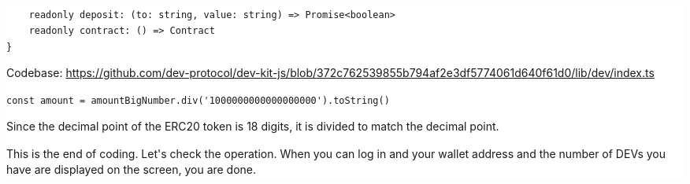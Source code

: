 ```tsx
	readonly deposit: (to: string, value: string) => Promise<boolean>
	readonly contract: () => Contract
}
```

Codebase: https://github.com/dev-protocol/dev-kit-js/blob/372c762539855b794af2e3df5774061d640f61d0/lib/dev/index.ts

```tsx
const amount = amountBigNumber.div('1000000000000000000').toString()
```

Since the decimal point of the ERC20 token is 18 digits, it is divided to match the decimal point.

This is the end of coding. Let's check the operation.
When you can log in and your wallet address and the number of DEVs you have are displayed on the screen, you are done.
